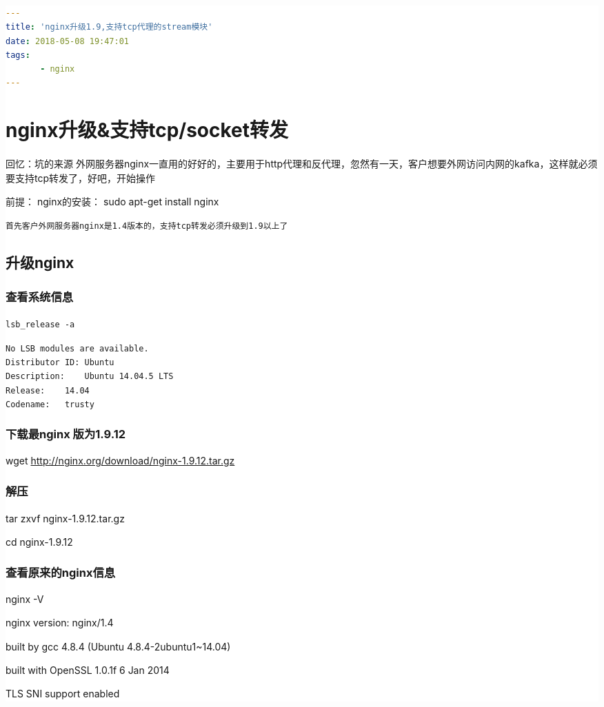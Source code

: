 ```yaml
---
title: 'nginx升级1.9,支持tcp代理的stream模块'
date: 2018-05-08 19:47:01
tags:
       - nginx
---
```

# nginx升级&支持tcp/socket转发

回忆：坑的来源
    外网服务器nginx一直用的好好的，主要用于http代理和反代理，忽然有一天，客户想要外网访问内网的kafka，这样就必须
要支持tcp转发了，好吧，开始操作

前提：
nginx的安装：
sudo apt-get install nginx


    首先客户外网服务器nginx是1.4版本的，支持tcp转发必须升级到1.9以上了
 ## 升级nginx
 
   ###  查看系统信息
    lsb_release -a
    
```javascppt
No LSB modules are available.
Distributor ID:	Ubuntu
Description:	Ubuntu 14.04.5 LTS
Release:	14.04
Codename:	trusty
```
 ### 下载最nginx 版为1.9.12

wget http://nginx.org/download/nginx-1.9.12.tar.gz

### 解压

tar zxvf nginx-1.9.12.tar.gz

cd nginx-1.9.12 

### 查看原来的nginx信息

nginx -V

nginx version: nginx/1.4

built by gcc 4.8.4 (Ubuntu 4.8.4-2ubuntu1~14.04)

built with OpenSSL 1.0.1f 6 Jan 2014

TLS SNI support enabled
